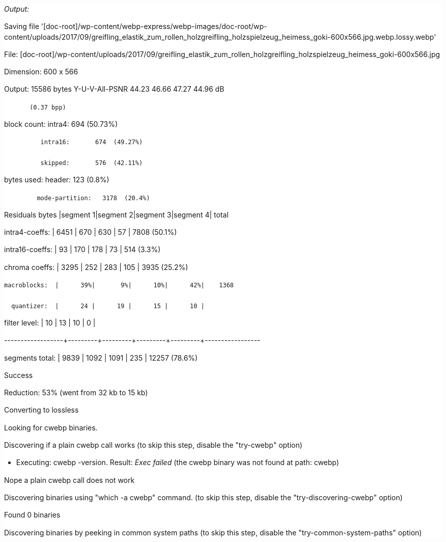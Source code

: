 
*Output:* 

Saving file '[doc-root]/wp-content/webp-express/webp-images/doc-root/wp-content/uploads/2017/09/greifling_elastik_zum_rollen_holzgreifling_holzspielzeug_heimess_goki-600x566.jpg.webp.lossy.webp'

File:      [doc-root]/wp-content/uploads/2017/09/greifling_elastik_zum_rollen_holzgreifling_holzspielzeug_heimess_goki-600x566.jpg

Dimension: 600 x 566

Output:    15586 bytes Y-U-V-All-PSNR 44.23 46.66 47.27   44.96 dB

           (0.37 bpp)

block count:  intra4:        694  (50.73%)

              intra16:       674  (49.27%)

              skipped:       576  (42.11%)

bytes used:  header:            123  (0.8%)

             mode-partition:   3178  (20.4%)

 Residuals bytes  |segment 1|segment 2|segment 3|segment 4|  total

  intra4-coeffs:  |    6451 |     670 |     630 |      57 |    7808  (50.1%)

 intra16-coeffs:  |      93 |     170 |     178 |      73 |     514  (3.3%)

  chroma coeffs:  |    3295 |     252 |     283 |     105 |    3935  (25.2%)

    macroblocks:  |      39%|       9%|      10%|      42%|    1368

      quantizer:  |      24 |      19 |      15 |      10 |

   filter level:  |      10 |      13 |      10 |       0 |

------------------+---------+---------+---------+---------+-----------------

 segments total:  |    9839 |    1092 |    1091 |     235 |   12257  (78.6%)


Success

Reduction: 53% (went from 32 kb to 15 kb)


Converting to lossless

Looking for cwebp binaries.

Discovering if a plain cwebp call works (to skip this step, disable the "try-cwebp" option)

- Executing: cwebp -version. Result: *Exec failed* (the cwebp binary was not found at path: cwebp)

Nope a plain cwebp call does not work

Discovering binaries using "which -a cwebp" command. (to skip this step, disable the "try-discovering-cwebp" option)

Found 0 binaries

Discovering binaries by peeking in common system paths (to skip this step, disable the "try-common-system-paths" option)
